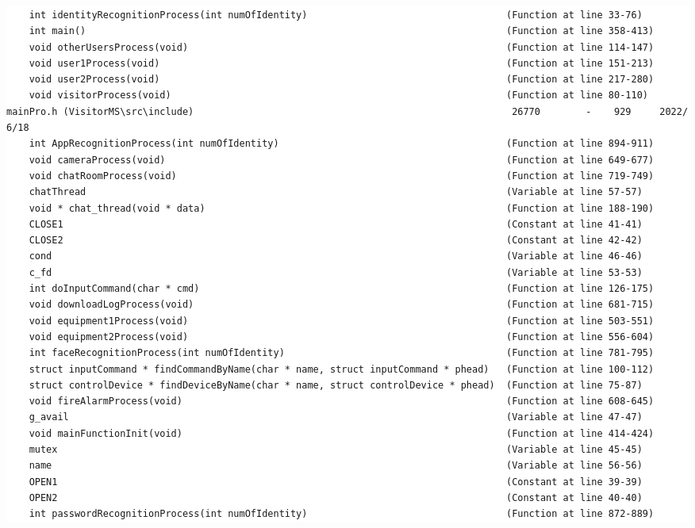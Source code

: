 ```
    int identityRecognitionProcess(int numOfIdentity)                                   (Function at line 33-76)
    int main()                                                                          (Function at line 358-413)
    void otherUsersProcess(void)                                                        (Function at line 114-147)
    void user1Process(void)                                                             (Function at line 151-213)
    void user2Process(void)                                                             (Function at line 217-280)
    void visitorProcess(void)                                                           (Function at line 80-110)
mainPro.h (VisitorMS\src\include)                                                        26770        -    929     2022/6/18
    int AppRecognitionProcess(int numOfIdentity)                                        (Function at line 894-911)
    void cameraProcess(void)                                                            (Function at line 649-677)
    void chatRoomProcess(void)                                                          (Function at line 719-749)
    chatThread                                                                          (Variable at line 57-57)
    void * chat_thread(void * data)                                                     (Function at line 188-190)
    CLOSE1                                                                              (Constant at line 41-41)
    CLOSE2                                                                              (Constant at line 42-42)
    cond                                                                                (Variable at line 46-46)
    c_fd                                                                                (Variable at line 53-53)
    int doInputCommand(char * cmd)                                                      (Function at line 126-175)
    void downloadLogProcess(void)                                                       (Function at line 681-715)
    void equipment1Process(void)                                                        (Function at line 503-551)
    void equipment2Process(void)                                                        (Function at line 556-604)
    int faceRecognitionProcess(int numOfIdentity)                                       (Function at line 781-795)
    struct inputCommand * findCommandByName(char * name, struct inputCommand * phead)   (Function at line 100-112)
    struct controlDevice * findDeviceByName(char * name, struct controlDevice * phead)  (Function at line 75-87)
    void fireAlarmProcess(void)                                                         (Function at line 608-645)
    g_avail                                                                             (Variable at line 47-47)
    void mainFunctionInit(void)                                                         (Function at line 414-424)
    mutex                                                                               (Variable at line 45-45)
    name                                                                                (Variable at line 56-56)
    OPEN1                                                                               (Constant at line 39-39)
    OPEN2                                                                               (Constant at line 40-40)
    int passwordRecognitionProcess(int numOfIdentity)                                   (Function at line 872-889)
```